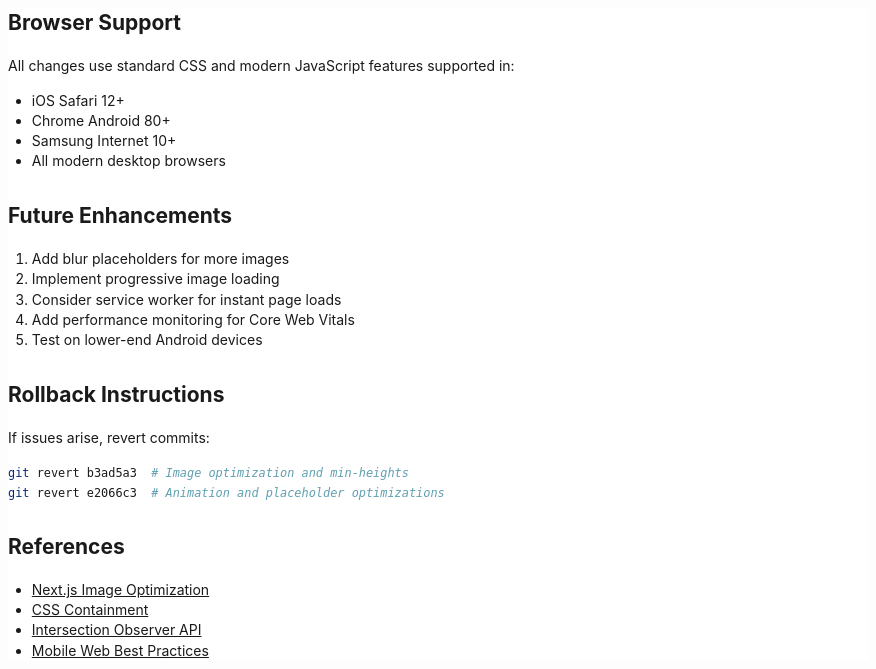 ## Browser Support

All changes use standard CSS and modern JavaScript features supported in:
- iOS Safari 12+
- Chrome Android 80+
- Samsung Internet 10+
- All modern desktop browsers

## Future Enhancements

1. Add blur placeholders for more images
2. Implement progressive image loading
3. Consider service worker for instant page loads
4. Add performance monitoring for Core Web Vitals
5. Test on lower-end Android devices

## Rollback Instructions

If issues arise, revert commits:
```bash
git revert b3ad5a3  # Image optimization and min-heights
git revert e2066c3  # Animation and placeholder optimizations
```

## References

- [Next.js Image Optimization](https://nextjs.org/docs/basic-features/image-optimization)
- [CSS Containment](https://developer.mozilla.org/en-US/docs/Web/CSS/CSS_Containment)
- [Intersection Observer API](https://developer.mozilla.org/en-US/docs/Web/API/Intersection_Observer_API)
- [Mobile Web Best Practices](https://web.dev/mobile/)
